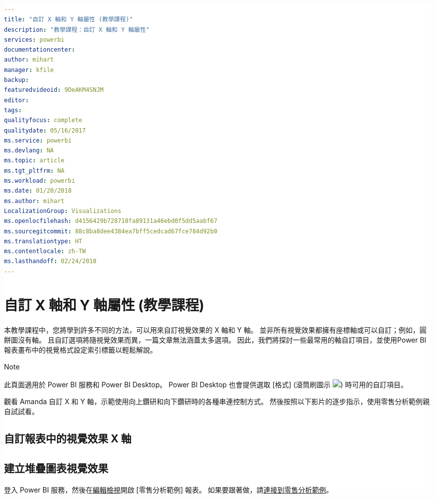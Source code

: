 ```yaml
---
title: "自訂 X 軸和 Y 軸屬性 (教學課程)"
description: "教學課程：自訂 X 軸和 Y 軸屬性"
services: powerbi
documentationcenter: 
author: mihart
manager: kfile
backup: 
featuredvideoid: 9DeAKM4SNJM
editor: 
tags: 
qualityfocus: complete
qualitydate: 05/16/2017
ms.service: powerbi
ms.devlang: NA
ms.topic: article
ms.tgt_pltfrm: NA
ms.workload: powerbi
ms.date: 01/20/2018
ms.author: mihart
LocalizationGroup: Visualizations
ms.openlocfilehash: d4156429b728718fa89131a46ebd0f5dd5aabf67
ms.sourcegitcommit: 88c8ba8dee4384ea7bff5cedcad67fce784d92b0
ms.translationtype: HT
ms.contentlocale: zh-TW
ms.lasthandoff: 02/24/2018
---
```

# <a name="customize-x-axis-and-y-axis-properties-tutorial"></a>自訂 X 軸和 Y 軸屬性 (教學課程)
本教學課程中，您將學到許多不同的方法，可以用來自訂視覺效果的 X 軸和 Y 軸。 並非所有視覺效果都擁有座標軸或可以自訂；例如，圓餅圖沒有軸。 且自訂選項將隨視覺效果而異，一篇文章無法涵蓋太多選項。 因此，我們將探討一些最常用的軸自訂項目，並使用Power BI 報表畫布中的視覺格式設定索引標籤以輕鬆解說。  

> [!NOTE]
> 此頁面適用於 Power BI 服務和 Power BI Desktop。 Power BI Desktop 也會提供選取 [格式] \(滾筒刷圖示 ![](media/power-bi-visualization-customize-x-axis-and-y-axis/power-bi-paintroller.png)) 時可用的自訂項目。  
>
>

觀看 Amanda 自訂 X 和 Y 軸，示範使用向上鑽研和向下鑽研時的各種串連控制方式。 然後按照以下影片的逐步指示，使用零售分析範例親自試試看。

<iframe width="560" height="315" src="https://www.youtube.com/embed/9DeAKM4SNJM" frameborder="0" allowfullscreen></iframe>


## <a name="customizing-visualization-x-axes-in-reports"></a>自訂報表中的視覺效果 X 軸
## <a name="create-a-stacked-chart-visualization"></a>建立堆疊圖表視覺效果
登入 Power BI 服務，然後在[編輯檢視](service-interact-with-a-report-in-editing-view.md)開啟 [零售分析範例] 報表。 如果要跟著做，請[連接到零售分析範例](sample-datasets.md)。
